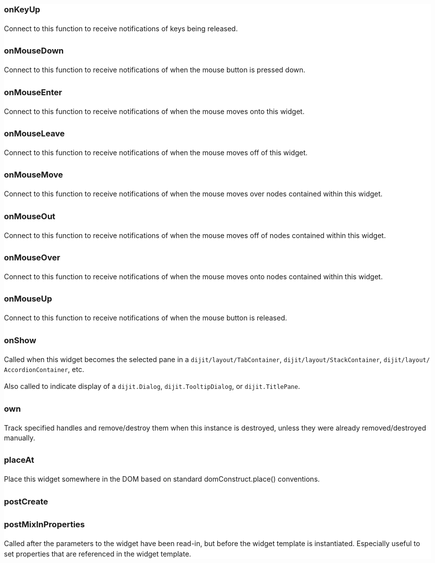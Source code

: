### onKeyUp
Connect to this function to receive notifications of keys being released.

### onMouseDown
Connect to this function to receive notifications of when the mouse button is pressed down.

### onMouseEnter
Connect to this function to receive notifications of when the mouse moves onto this widget.

### onMouseLeave
Connect to this function to receive notifications of when the mouse moves off of this widget.

### onMouseMove
Connect to this function to receive notifications of when the mouse moves over nodes contained within this widget.

### onMouseOut
Connect to this function to receive notifications of when the mouse moves off of nodes contained within this widget.

### onMouseOver
Connect to this function to receive notifications of when the mouse moves onto nodes contained within this widget.

### onMouseUp
Connect to this function to receive notifications of when the mouse button is released.

### onShow
Called when this widget becomes the selected pane in a
`dijit/layout/TabContainer`, `dijit/layout/StackContainer`,
`dijit/layout/AccordionContainer`, etc.

Also called to indicate display of a `dijit.Dialog`, `dijit.TooltipDialog`, or `dijit.TitlePane`.

### own
Track specified handles and remove/destroy them when this instance is destroyed, unless they were
already removed/destroyed manually.

### placeAt
Place this widget somewhere in the DOM based
on standard domConstruct.place() conventions.

### postCreate


### postMixInProperties
Called after the parameters to the widget have been read-in,
but before the widget template is instantiated. Especially
useful to set properties that are referenced in the widget
template.
